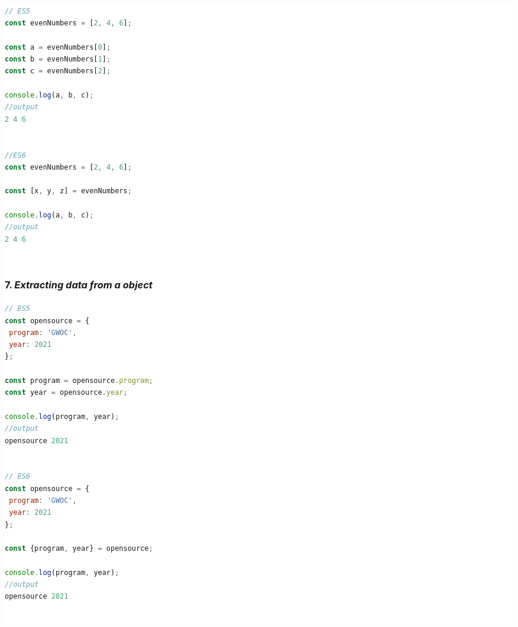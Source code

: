 ```jsx
// ES5
const evenNumbers = [2, 4, 6];

const a = evenNumbers[0];
const b = evenNumbers[1];
const c = evenNumbers[2];

console.log(a, b, c);
//output
2 4 6


//ES6
const evenNumbers = [2, 4, 6];

const [x, y, z] = evenNumbers;

console.log(a, b, c);
//output
2 4 6


```
<p>&nbsp;</p>

### 7. ***Extracting data from a object***

```jsx
// ES5
const opensource = {
 program: 'GWOC',
 year: 2021
};

const program = opensource.program;
const year = opensource.year;

console.log(program, year);
//output
opensource 2021


// ES6
const opensource = {
 program: 'GWOC',
 year: 2021
};

const {program, year} = opensource;

console.log(program, year);
//output
opensource 2021


```
<p>&nbsp;</p>
